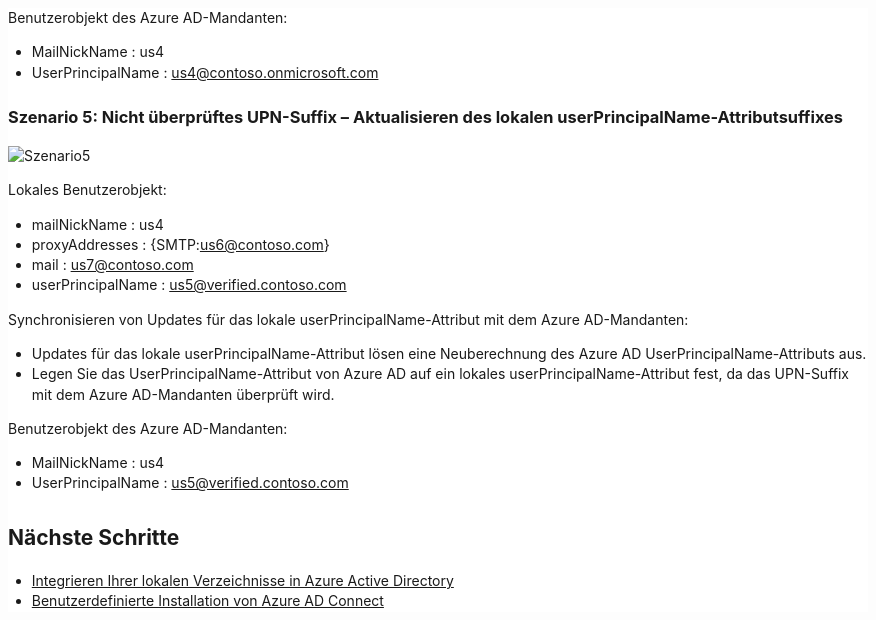 Benutzerobjekt des Azure AD-Mandanten:
- MailNickName      : us4
- UserPrincipalName : us4@contoso.onmicrosoft.com

### <a name="scenario-5-verified-upn-suffix--update-on-premises-userprincipalname-attribute-suffix"></a>Szenario 5: Nicht überprüftes UPN-Suffix – Aktualisieren des lokalen userPrincipalName-Attributsuffixes

![Szenario5](./media/plan-connect-userprincipalname/example5.png)

Lokales Benutzerobjekt:
- mailNickName      : us4
- proxyAddresses        : {SMTP:us6@contoso.com}
- mail          : us7@contoso.com
- userPrincipalName : us5@verified.contoso.com

Synchronisieren von Updates für das lokale userPrincipalName-Attribut mit dem Azure AD-Mandanten:
- Updates für das lokale userPrincipalName-Attribut lösen eine Neuberechnung des Azure AD UserPrincipalName-Attributs aus.
- Legen Sie das UserPrincipalName-Attribut von Azure AD auf ein lokales userPrincipalName-Attribut fest, da das UPN-Suffix mit dem Azure AD-Mandanten überprüft wird.

Benutzerobjekt des Azure AD-Mandanten:
- MailNickName      : us4     
- UserPrincipalName : us5@verified.contoso.com

## <a name="next-steps"></a>Nächste Schritte
- [Integrieren Ihrer lokalen Verzeichnisse in Azure Active Directory](whatis-hybrid-identity.md)
- [Benutzerdefinierte Installation von Azure AD Connect](how-to-connect-install-custom.md)
